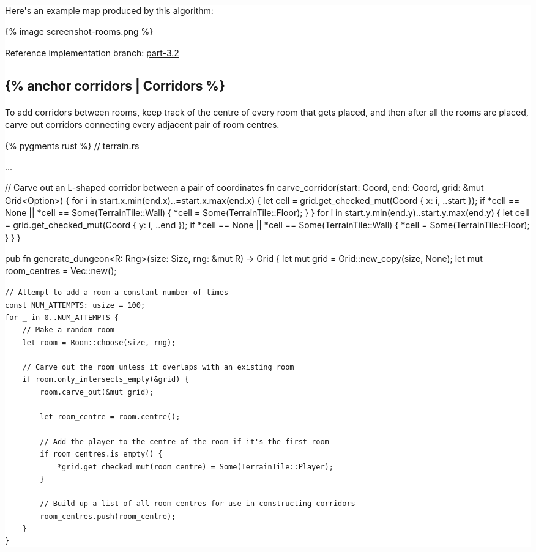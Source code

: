 Here's an example map produced by this algorithm:

{% image screenshot-rooms.png %}

Reference implementation branch: [part-3.2](https://github.com/stevebob/chargrid-roguelike-tutorial-2020/tree/part-3.2)

## {% anchor corridors | Corridors %}

To add corridors between rooms, keep track of the centre of every room that gets placed,
and then after all the rooms are placed, carve out corridors connecting every adjacent pair
of room centres.

{% pygments rust %}
// terrain.rs

...

// Carve out an L-shaped corridor between a pair of coordinates
fn carve_corridor(start: Coord, end: Coord, grid: &mut Grid<Option<TerrainTile>>) {
    for i in start.x.min(end.x)..=start.x.max(end.x) {
        let cell = grid.get_checked_mut(Coord { x: i, ..start });
        if *cell == None || *cell == Some(TerrainTile::Wall) {
            *cell = Some(TerrainTile::Floor);
        }
    }
    for i in start.y.min(end.y)..start.y.max(end.y) {
        let cell = grid.get_checked_mut(Coord { y: i, ..end });
        if *cell == None || *cell == Some(TerrainTile::Wall) {
            *cell = Some(TerrainTile::Floor);
        }
    }
}

pub fn generate_dungeon<R: Rng>(size: Size, rng: &mut R) -> Grid<TerrainTile> {
    let mut grid = Grid::new_copy(size, None);
    let mut room_centres = Vec::new();

    // Attempt to add a room a constant number of times
    const NUM_ATTEMPTS: usize = 100;
    for _ in 0..NUM_ATTEMPTS {
        // Make a random room
        let room = Room::choose(size, rng);

        // Carve out the room unless it overlaps with an existing room
        if room.only_intersects_empty(&grid) {
            room.carve_out(&mut grid);

            let room_centre = room.centre();

            // Add the player to the centre of the room if it's the first room
            if room_centres.is_empty() {
                *grid.get_checked_mut(room_centre) = Some(TerrainTile::Player);
            }

            // Build up a list of all room centres for use in constructing corridors
            room_centres.push(room_centre);
        }
    }
